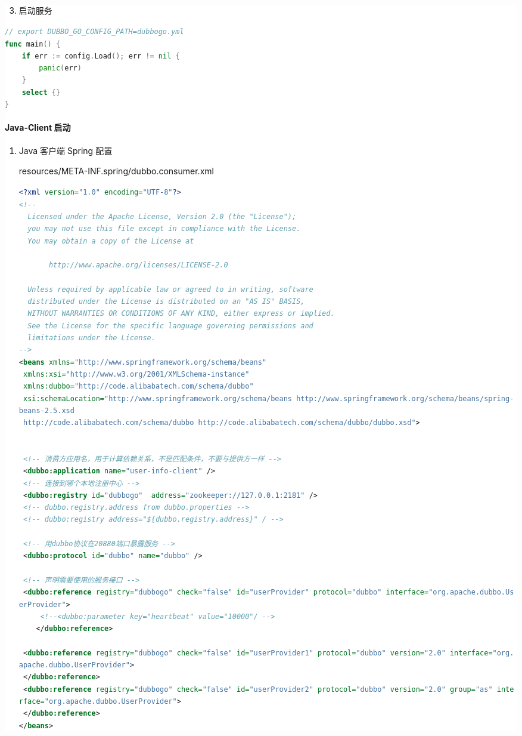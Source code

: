 3. 启动服务

```go
// export DUBBO_GO_CONFIG_PATH=dubbogo.yml
func main() {
	if err := config.Load(); err != nil {
		panic(err)
	}
	select {}
}
```



#### Java-Client 启动

1. Java 客户端 Spring 配置

   resources/META-INF.spring/dubbo.consumer.xml

   ```xml
   <?xml version="1.0" encoding="UTF-8"?>
   <!--
     Licensed under the Apache License, Version 2.0 (the "License");
     you may not use this file except in compliance with the License.
     You may obtain a copy of the License at
   
          http://www.apache.org/licenses/LICENSE-2.0
   
     Unless required by applicable law or agreed to in writing, software
     distributed under the License is distributed on an "AS IS" BASIS,
     WITHOUT WARRANTIES OR CONDITIONS OF ANY KIND, either express or implied.
     See the License for the specific language governing permissions and
     limitations under the License.
   -->
   <beans xmlns="http://www.springframework.org/schema/beans"
   	xmlns:xsi="http://www.w3.org/2001/XMLSchema-instance"
   	xmlns:dubbo="http://code.alibabatech.com/schema/dubbo"
   	xsi:schemaLocation="http://www.springframework.org/schema/beans http://www.springframework.org/schema/beans/spring-beans-2.5.xsd
   	http://code.alibabatech.com/schema/dubbo http://code.alibabatech.com/schema/dubbo/dubbo.xsd">
   
   
   	<!-- 消费方应用名，用于计算依赖关系，不是匹配条件，不要与提供方一样 -->
   	<dubbo:application name="user-info-client" />
   	<!-- 连接到哪个本地注册中心 -->
   	<dubbo:registry id="dubbogo"  address="zookeeper://127.0.0.1:2181" />
   	<!-- dubbo.registry.address from dubbo.properties -->
   	<!-- dubbo:registry address="${dubbo.registry.address}" / -->
   
   	<!-- 用dubbo协议在20880端口暴露服务 -->
   	<dubbo:protocol id="dubbo" name="dubbo" />
   
   	<!-- 声明需要使用的服务接口 -->
   	<dubbo:reference registry="dubbogo" check="false" id="userProvider" protocol="dubbo" interface="org.apache.dubbo.UserProvider">
   		<!--<dubbo:parameter key="heartbeat" value="10000"/ -->
       </dubbo:reference>
   
   	<dubbo:reference registry="dubbogo" check="false" id="userProvider1" protocol="dubbo" version="2.0" interface="org.apache.dubbo.UserProvider">
   	</dubbo:reference>
   	<dubbo:reference registry="dubbogo" check="false" id="userProvider2" protocol="dubbo" version="2.0" group="as" interface="org.apache.dubbo.UserProvider">
   	</dubbo:reference>
   </beans>
   
   ```